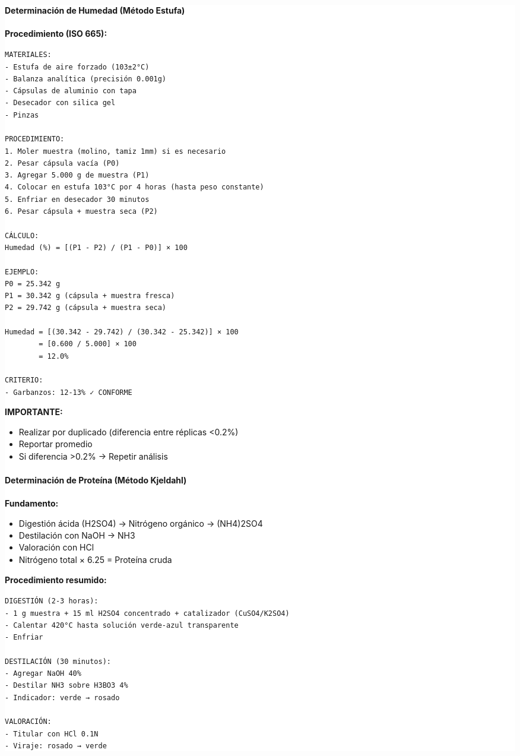 #### Determinación de Humedad (Método Estufa)

**Procedimiento (ISO 665):**

```
MATERIALES:
- Estufa de aire forzado (103±2°C)
- Balanza analítica (precisión 0.001g)
- Cápsulas de aluminio con tapa
- Desecador con silica gel
- Pinzas

PROCEDIMIENTO:
1. Moler muestra (molino, tamiz 1mm) si es necesario
2. Pesar cápsula vacía (P0)
3. Agregar 5.000 g de muestra (P1)
4. Colocar en estufa 103°C por 4 horas (hasta peso constante)
5. Enfriar en desecador 30 minutos
6. Pesar cápsula + muestra seca (P2)

CÁLCULO:
Humedad (%) = [(P1 - P2) / (P1 - P0)] × 100

EJEMPLO:
P0 = 25.342 g
P1 = 30.342 g (cápsula + muestra fresca)
P2 = 29.742 g (cápsula + muestra seca)

Humedad = [(30.342 - 29.742) / (30.342 - 25.342)] × 100
        = [0.600 / 5.000] × 100
        = 12.0%

CRITERIO:
- Garbanzos: 12-13% ✓ CONFORME
```

**IMPORTANTE:** 
- Realizar por duplicado (diferencia entre réplicas <0.2%)
- Reportar promedio
- Si diferencia >0.2% → Repetir análisis

#### Determinación de Proteína (Método Kjeldahl)

**Fundamento:**
- Digestión ácida (H2SO4) → Nitrógeno orgánico → (NH4)2SO4
- Destilación con NaOH → NH3
- Valoración con HCl
- Nitrógeno total × 6.25 = Proteína cruda

**Procedimiento resumido:**

```
DIGESTIÓN (2-3 horas):
- 1 g muestra + 15 ml H2SO4 concentrado + catalizador (CuSO4/K2SO4)
- Calentar 420°C hasta solución verde-azul transparente
- Enfriar

DESTILACIÓN (30 minutos):
- Agregar NaOH 40%
- Destilar NH3 sobre H3BO3 4%
- Indicador: verde → rosado

VALORACIÓN:
- Titular con HCl 0.1N
- Viraje: rosado → verde

```